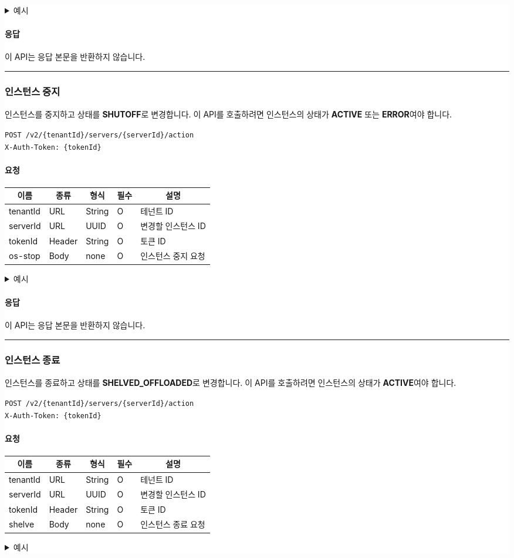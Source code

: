 <details><summary>예시</summary></details>

#### 응답
이 API는 응답 본문을 반환하지 않습니다.

---

### 인스턴스 중지

인스턴스를 중지하고 상태를 **SHUTOFF**로 변경합니다. 이 API를 호출하려면 인스턴스의 상태가 **ACTIVE** 또는 **ERROR**여야 합니다.

```
POST /v2/{tenantId}/servers/{serverId}/action
X-Auth-Token: {tokenId}
```

#### 요청
| 이름 | 종류 | 형식 | 필수 | 설명 |
|---|---|---|---|--|
| tenantId | URL | String | O | 테넌트 ID |
| serverId | URL | UUID | O | 변경할 인스턴스 ID |
| tokenId | Header | String | O | 토큰 ID |
| os-stop | Body | none | O | 인스턴스 중지 요청 |

<details><summary>예시</summary></details>

#### 응답
이 API는 응답 본문을 반환하지 않습니다.

---

### 인스턴스 종료

인스턴스를 종료하고 상태를 **SHELVED_OFFLOADED**로 변경합니다. 이 API를 호출하려면 인스턴스의 상태가 **ACTIVE**여야 합니다.

```
POST /v2/{tenantId}/servers/{serverId}/action
X-Auth-Token: {tokenId}
```

#### 요청
| 이름 | 종류 | 형식 | 필수 | 설명          |
|---|---|---|---|-------------|
| tenantId | URL | String | O | 테넌트 ID      |
| serverId | URL | UUID | O | 변경할 인스턴스 ID |
| tokenId | Header | String | O | 토큰 ID       |
| shelve | Body | none | O | 인스턴스 종료 요청  |

<details><summary>예시</summary></details>
